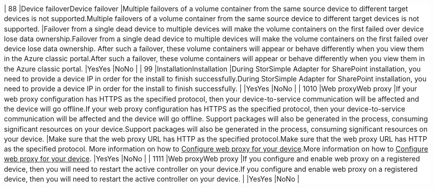 | <span data-ttu-id="a0dc5-274">8</span><span class="sxs-lookup"><span data-stu-id="a0dc5-274">8</span></span> |<span data-ttu-id="a0dc5-275">Device failover</span><span class="sxs-lookup"><span data-stu-id="a0dc5-275">Device failover</span></span> |<span data-ttu-id="a0dc5-276">Multiple failovers of a volume container from the same source device to different target devices is not supported.</span><span class="sxs-lookup"><span data-stu-id="a0dc5-276">Multiple failovers of a volume container from the same source device to different target devices is not supported.</span></span> |<span data-ttu-id="a0dc5-277">Failover from a single dead device to multiple devices will make the volume containers on the first failed over device lose data ownership.</span><span class="sxs-lookup"><span data-stu-id="a0dc5-277">Failover from a single dead device to multiple devices will make the volume containers on the first failed over device lose data ownership.</span></span> <span data-ttu-id="a0dc5-278">After such a failover, these volume containers will appear or behave differently when you view them in the Azure classic portal.</span><span class="sxs-lookup"><span data-stu-id="a0dc5-278">After such a failover, these volume containers will appear or behave differently when you view them in the Azure classic portal.</span></span> |<span data-ttu-id="a0dc5-279">Yes</span><span class="sxs-lookup"><span data-stu-id="a0dc5-279">Yes</span></span> |<span data-ttu-id="a0dc5-280">No</span><span class="sxs-lookup"><span data-stu-id="a0dc5-280">No</span></span> |
| <span data-ttu-id="a0dc5-281">9</span><span class="sxs-lookup"><span data-stu-id="a0dc5-281">9</span></span> |<span data-ttu-id="a0dc5-282">Installation</span><span class="sxs-lookup"><span data-stu-id="a0dc5-282">Installation</span></span> |<span data-ttu-id="a0dc5-283">During StorSimple Adapter for SharePoint installation, you need to provide a device IP in order for the install to finish successfully.</span><span class="sxs-lookup"><span data-stu-id="a0dc5-283">During StorSimple Adapter for SharePoint installation, you need to provide a device IP in order for the install to finish successfully.</span></span> | |<span data-ttu-id="a0dc5-284">Yes</span><span class="sxs-lookup"><span data-stu-id="a0dc5-284">Yes</span></span> |<span data-ttu-id="a0dc5-285">No</span><span class="sxs-lookup"><span data-stu-id="a0dc5-285">No</span></span> |
| <span data-ttu-id="a0dc5-286">10</span><span class="sxs-lookup"><span data-stu-id="a0dc5-286">10</span></span> |<span data-ttu-id="a0dc5-287">Web proxy</span><span class="sxs-lookup"><span data-stu-id="a0dc5-287">Web proxy</span></span> |<span data-ttu-id="a0dc5-288">If your web proxy configuration has HTTPS as the specified protocol, then your device-to-service communication will be affected and the device will go offline.</span><span class="sxs-lookup"><span data-stu-id="a0dc5-288">If your web proxy configuration has HTTPS as the specified protocol, then your device-to-service communication will be affected and the device will go offline.</span></span> <span data-ttu-id="a0dc5-289">Support packages will also be generated in the process, consuming significant resources on your device.</span><span class="sxs-lookup"><span data-stu-id="a0dc5-289">Support packages will also be generated in the process, consuming significant resources on your device.</span></span> |<span data-ttu-id="a0dc5-290">Make sure that the web proxy URL has HTTP as the specified protocol.</span><span class="sxs-lookup"><span data-stu-id="a0dc5-290">Make sure that the web proxy URL has HTTP as the specified protocol.</span></span> <span data-ttu-id="a0dc5-291">More information on how to [Configure web proxy for your device](storsimple-configure-web-proxy.md).</span><span class="sxs-lookup"><span data-stu-id="a0dc5-291">More information on how to [Configure web proxy for your device](storsimple-configure-web-proxy.md).</span></span> |<span data-ttu-id="a0dc5-292">Yes</span><span class="sxs-lookup"><span data-stu-id="a0dc5-292">Yes</span></span> |<span data-ttu-id="a0dc5-293">No</span><span class="sxs-lookup"><span data-stu-id="a0dc5-293">No</span></span> |
| <span data-ttu-id="a0dc5-294">11</span><span class="sxs-lookup"><span data-stu-id="a0dc5-294">11</span></span> |<span data-ttu-id="a0dc5-295">Web proxy</span><span class="sxs-lookup"><span data-stu-id="a0dc5-295">Web proxy</span></span> |<span data-ttu-id="a0dc5-296">If you configure and enable web proxy on a registered device, then you will need to restart the active controller on your device.</span><span class="sxs-lookup"><span data-stu-id="a0dc5-296">If you configure and enable web proxy on a registered device, then you will need to restart the active controller on your device.</span></span> | |<span data-ttu-id="a0dc5-297">Yes</span><span class="sxs-lookup"><span data-stu-id="a0dc5-297">Yes</span></span> |<span data-ttu-id="a0dc5-298">No</span><span class="sxs-lookup"><span data-stu-id="a0dc5-298">No</span></span> |